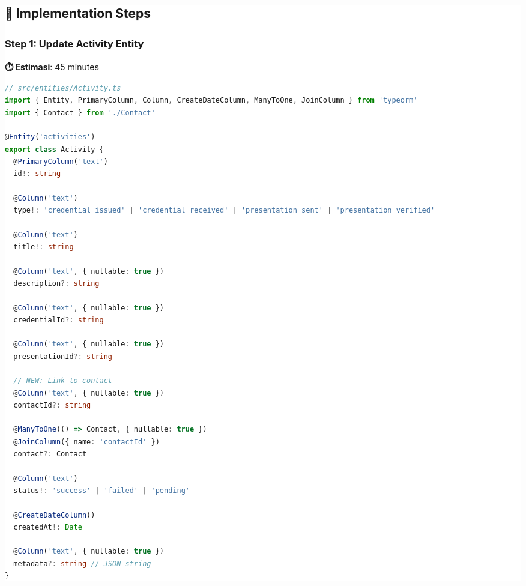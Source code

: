 
## 📝 Implementation Steps

### Step 1: Update Activity Entity

**⏱️ Estimasi**: 45 minutes

```typescript
// src/entities/Activity.ts
import { Entity, PrimaryColumn, Column, CreateDateColumn, ManyToOne, JoinColumn } from 'typeorm'
import { Contact } from './Contact'

@Entity('activities')
export class Activity {
  @PrimaryColumn('text')
  id!: string

  @Column('text')
  type!: 'credential_issued' | 'credential_received' | 'presentation_sent' | 'presentation_verified'

  @Column('text')
  title!: string

  @Column('text', { nullable: true })
  description?: string

  @Column('text', { nullable: true })
  credentialId?: string

  @Column('text', { nullable: true })
  presentationId?: string

  // NEW: Link to contact
  @Column('text', { nullable: true })
  contactId?: string

  @ManyToOne(() => Contact, { nullable: true })
  @JoinColumn({ name: 'contactId' })
  contact?: Contact

  @Column('text')
  status!: 'success' | 'failed' | 'pending'

  @CreateDateColumn()
  createdAt!: Date

  @Column('text', { nullable: true })
  metadata?: string // JSON string
}
```
